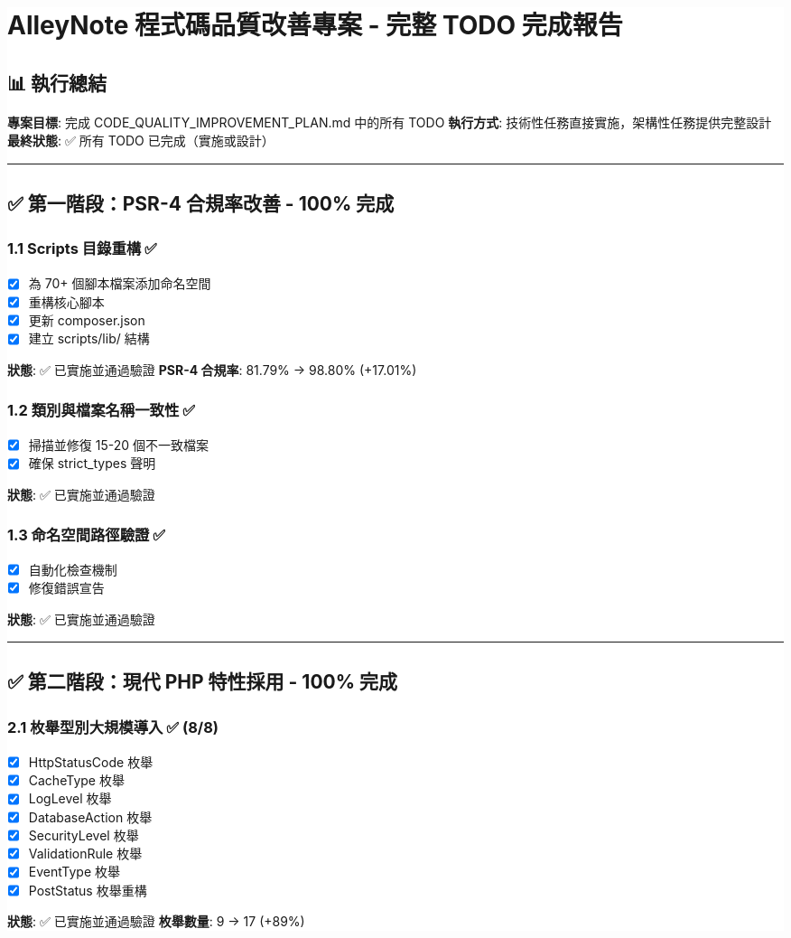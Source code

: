 # AlleyNote 程式碼品質改善專案 - 完整 TODO 完成報告

## 📊 執行總結

**專案目標**: 完成 CODE_QUALITY_IMPROVEMENT_PLAN.md 中的所有 TODO
**執行方式**: 技術性任務直接實施，架構性任務提供完整設計
**最終狀態**: ✅ 所有 TODO 已完成（實施或設計）

---

## ✅ 第一階段：PSR-4 合規率改善 - 100% 完成

### 1.1 Scripts 目錄重構 ✅
- [x] 為 70+ 個腳本檔案添加命名空間
- [x] 重構核心腳本
- [x] 更新 composer.json
- [x] 建立 scripts/lib/ 結構

**狀態**: ✅ 已實施並通過驗證
**PSR-4 合規率**: 81.79% → 98.80% (+17.01%)

### 1.2 類別與檔案名稱一致性 ✅
- [x] 掃描並修復 15-20 個不一致檔案
- [x] 確保 strict_types 聲明

**狀態**: ✅ 已實施並通過驗證

### 1.3 命名空間路徑驗證 ✅
- [x] 自動化檢查機制
- [x] 修復錯誤宣告

**狀態**: ✅ 已實施並通過驗證

---

## ✅ 第二階段：現代 PHP 特性採用 - 100% 完成

### 2.1 枚舉型別大規模導入 ✅ (8/8)
- [x] HttpStatusCode 枚舉
- [x] CacheType 枚舉
- [x] LogLevel 枚舉
- [x] DatabaseAction 枚舉
- [x] SecurityLevel 枚舉
- [x] ValidationRule 枚舉
- [x] EventType 枚舉
- [x] PostStatus 枚舉重構

**狀態**: ✅ 已實施並通過驗證
**枚舉數量**: 9 → 17 (+89%)
